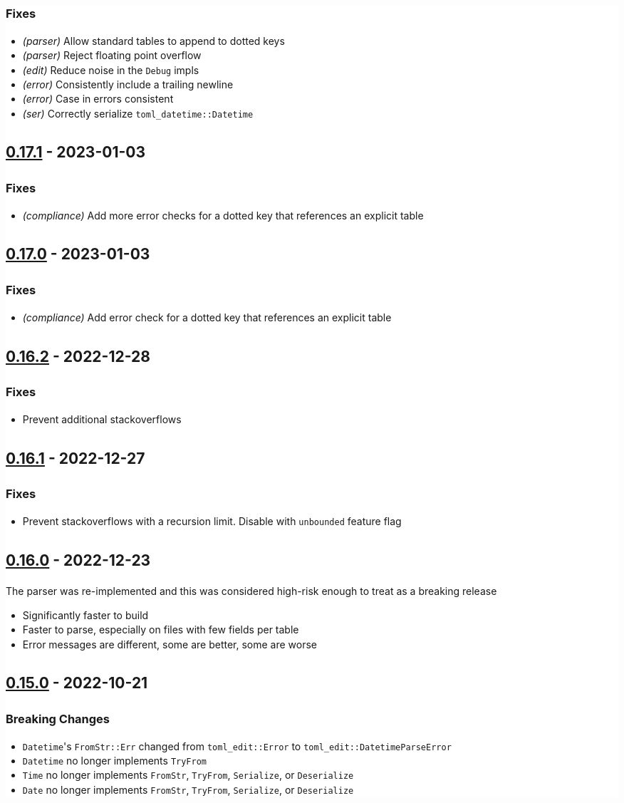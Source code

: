 ### Fixes

- *(parser)* Allow standard tables to append to dotted keys
- *(parser)* Reject floating point overflow
- *(edit)* Reduce noise in the `Debug` impls
- *(error)* Consistently include a trailing newline
- *(error)* Case in errors consistent
- *(ser)* Correctly serialize `toml_datetime::Datetime`

## [0.17.1] - 2023-01-03

### Fixes

- *(compliance)* Add more error checks for a dotted key that references an explicit table

## [0.17.0] - 2023-01-03

### Fixes

- *(compliance)* Add error check for a dotted key that references an explicit table

## [0.16.2] - 2022-12-28

### Fixes

- Prevent additional stackoverflows

## [0.16.1] - 2022-12-27

### Fixes

- Prevent stackoverflows with a recursion limit.  Disable with `unbounded` feature flag

## [0.16.0] - 2022-12-23

The parser was re-implemented and this was considered high-risk enough to treat as a breaking release
- Significantly faster to build
- Faster to parse, especially on files with few fields per table
- Error messages are different, some are better, some are worse

## [0.15.0] - 2022-10-21

### Breaking Changes

- `Datetime`'s `FromStr::Err` changed from `toml_edit::Error` to `toml_edit::DatetimeParseError`
- `Datetime` no longer implements `TryFrom`
- `Time` no longer implements `FromStr`, `TryFrom`, `Serialize`, or `Deserialize`
- `Date` no longer implements `FromStr`, `TryFrom`, `Serialize`, or `Deserialize`


[Keep a Changelog]: http://keepachangelog.com/en/1.0.0/
[Unreleased]: https://github.com/toml-rs/toml/compare/v0.23.5...HEAD
[0.23.5]: https://github.com/toml-rs/toml/compare/v0.23.4...v0.23.5
[0.23.4]: https://github.com/toml-rs/toml/compare/v0.23.3...v0.23.4
[0.23.3]: https://github.com/toml-rs/toml/compare/v0.23.2...v0.23.3
[0.23.2]: https://github.com/toml-rs/toml/compare/v0.23.1...v0.23.2
[0.23.1]: https://github.com/toml-rs/toml/compare/v0.23.0...v0.23.1
[0.23.0]: https://github.com/toml-rs/toml/compare/v0.22.27...v0.23.0
[0.22.27]: https://github.com/toml-rs/toml/compare/v0.22.26...v0.22.27
[0.22.26]: https://github.com/toml-rs/toml/compare/v0.22.25...v0.22.26
[0.22.25]: https://github.com/toml-rs/toml/compare/v0.22.24...v0.22.25
[0.22.24]: https://github.com/toml-rs/toml/compare/v0.22.23...v0.22.24
[0.22.23]: https://github.com/toml-rs/toml/compare/v0.22.22...v0.22.23
[0.22.22]: https://github.com/toml-rs/toml/compare/v0.22.21...v0.22.22
[0.22.21]: https://github.com/toml-rs/toml/compare/v0.22.20...v0.22.21
[0.22.20]: https://github.com/toml-rs/toml/compare/v0.22.19...v0.22.20
[0.22.19]: https://github.com/toml-rs/toml/compare/v0.22.18...v0.22.19
[0.22.18]: https://github.com/toml-rs/toml/compare/v0.22.17...v0.22.18
[0.22.17]: https://github.com/toml-rs/toml/compare/v0.22.16...v0.22.17
[0.22.16]: https://github.com/toml-rs/toml/compare/v0.22.15...v0.22.16
[0.22.15]: https://github.com/toml-rs/toml/compare/v0.22.14...v0.22.15
[0.22.14]: https://github.com/toml-rs/toml/compare/v0.22.13...v0.22.14
[0.22.13]: https://github.com/toml-rs/toml/compare/v0.22.12...v0.22.13
[0.22.12]: https://github.com/toml-rs/toml/compare/v0.22.11...v0.22.12
[0.22.11]: https://github.com/toml-rs/toml/compare/v0.22.10...v0.22.11
[0.22.10]: https://github.com/toml-rs/toml/compare/v0.22.9...v0.22.10
[0.22.9]: https://github.com/toml-rs/toml/compare/v0.22.8...v0.22.9
[0.22.8]: https://github.com/toml-rs/toml/compare/v0.22.7...v0.22.8
[0.22.7]: https://github.com/toml-rs/toml/compare/v0.22.6...v0.22.7
[0.22.6]: https://github.com/toml-rs/toml/compare/v0.22.5...v0.22.6
[0.22.5]: https://github.com/toml-rs/toml/compare/v0.22.4...v0.22.5
[0.22.4]: https://github.com/toml-rs/toml/compare/v0.22.3...v0.22.4
[0.22.3]: https://github.com/toml-rs/toml/compare/v0.22.2...v0.22.3
[0.22.2]: https://github.com/toml-rs/toml/compare/v0.22.1...v0.22.2
[0.22.1]: https://github.com/toml-rs/toml/compare/v0.22.0...v0.22.1
[0.22.0]: https://github.com/toml-rs/toml/compare/v0.21.1...v0.22.0
[0.21.1]: https://github.com/toml-rs/toml/compare/v0.21.0...v0.21.1
[0.21.0]: https://github.com/toml-rs/toml/compare/v0.20.7...v0.21.0
[0.20.7]: https://github.com/toml-rs/toml/compare/v0.20.6...v0.20.7
[0.20.6]: https://github.com/toml-rs/toml/compare/v0.20.5...v0.20.6
[0.20.5]: https://github.com/toml-rs/toml/compare/v0.20.4...v0.20.5
[0.20.4]: https://github.com/toml-rs/toml/compare/v0.20.3...v0.20.4
[0.20.3]: https://github.com/toml-rs/toml/compare/v0.20.2...v0.20.3
[0.20.2]: https://github.com/toml-rs/toml/compare/v0.20.1...v0.20.2
[0.20.1]: https://github.com/toml-rs/toml/compare/v0.20.0...v0.20.1
[0.20.0]: https://github.com/toml-rs/toml/compare/v0.19.15...v0.20.0
[0.19.15]: https://github.com/toml-rs/toml/compare/v0.19.14...v0.19.15
[0.19.14]: https://github.com/toml-rs/toml/compare/v0.19.13...v0.19.14
[0.19.13]: https://github.com/toml-rs/toml/compare/v0.19.12...v0.19.13
[0.19.12]: https://github.com/toml-rs/toml/compare/v0.19.11...v0.19.12
[0.19.11]: https://github.com/toml-rs/toml/compare/v0.19.10...v0.19.11
[0.19.10]: https://github.com/toml-rs/toml/compare/v0.19.9...v0.19.10
[0.19.9]: https://github.com/toml-rs/toml/compare/v0.19.8...v0.19.9
[0.19.8]: https://github.com/toml-rs/toml/compare/v0.19.7...v0.19.8
[0.19.7]: https://github.com/toml-rs/toml/compare/v0.19.6...v0.19.7
[0.19.6]: https://github.com/toml-rs/toml/compare/v0.19.5...v0.19.6
[0.19.5]: https://github.com/toml-rs/toml/compare/v0.19.4...v0.19.5
[0.19.4]: https://github.com/toml-rs/toml/compare/v0.19.3...v0.19.4
[0.19.3]: https://github.com/toml-rs/toml/compare/v0.19.2...v0.19.3
[0.19.2]: https://github.com/toml-rs/toml/compare/v0.19.1...v0.19.2
[0.19.1]: https://github.com/toml-rs/toml/compare/v0.19.0...v0.19.1
[0.19.0]: https://github.com/toml-rs/toml/compare/v0.18.1...v0.19.0
[0.18.1]: https://github.com/toml-rs/toml/compare/v0.18.0...v0.18.1
[0.18.0]: https://github.com/toml-rs/toml/compare/v0.17.1...v0.18.0
[0.17.1]: https://github.com/toml-rs/toml/compare/v0.17.0...v0.17.1
[0.17.0]: https://github.com/toml-rs/toml/compare/v0.16.2...v0.17.0
[0.16.2]: https://github.com/toml-rs/toml/compare/v0.16.1...v0.16.2
[0.16.1]: https://github.com/toml-rs/toml/compare/v0.16.0...v0.16.1
[0.16.0]: https://github.com/toml-rs/toml/compare/v0.15.0...v0.16.0
[0.15.0]: https://github.com/toml-rs/toml/compare/v0.14.4...v0.15.0
[0.14.4]: https://github.com/toml-rs/toml/compare/v0.14.3...v0.14.4
[0.14.3]: https://github.com/toml-rs/toml/compare/v0.14.2...v0.14.3
[0.14.2]: https://github.com/toml-rs/toml/compare/v0.14.1...v0.14.2
[0.14.1]: https://github.com/toml-rs/toml/compare/v0.14.0...v0.14.1
[0.14.0]: https://github.com/toml-rs/toml/compare/v0.13.4...v0.14.0
[0.13.4]: https://github.com/toml-rs/toml/compare/v0.13.3...v0.13.4
[0.13.3]: https://github.com/toml-rs/toml/compare/v0.13.2...v0.13.3
[0.13.2]: https://github.com/toml-rs/toml/compare/v0.13.1...v0.13.2
[0.13.1]: https://github.com/toml-rs/toml/compare/v0.13.0...v0.13.1
[0.13.0]: https://github.com/toml-rs/toml/compare/v0.12.6...v0.13.0
[0.12.6]: https://github.com/toml-rs/toml/compare/v0.12.5...v0.12.6
[0.12.5]: https://github.com/toml-rs/toml/compare/v0.12.4...v0.12.5
[0.12.4]: https://github.com/toml-rs/toml/compare/v0.12.3...v0.12.4
[0.12.3]: https://github.com/toml-rs/toml/compare/v0.12.2...v0.12.3
[0.12.2]: https://github.com/toml-rs/toml/compare/v0.12.1...v0.12.2
[0.12.1]: https://github.com/toml-rs/toml/compare/v0.12.0...v0.12.1
[0.12.0]: https://github.com/toml-rs/toml/compare/v0.11.0...v0.12.0
[0.11.0]: https://github.com/toml-rs/toml/compare/v0.10.1...v0.11.0
[0.10.1]: https://github.com/toml-rs/toml/compare/v0.10.0...v0.10.1
[0.10.0]: https://github.com/toml-rs/toml/compare/v0.9.1...v0.10.0
[0.9.1]: https://github.com/toml-rs/toml/compare/v0.9.0...v0.9.1
[0.9.0]: https://github.com/toml-rs/toml/compare/v0.8.0...v0.9.0
[0.8.0]: https://github.com/toml-rs/toml/compare/v0.7.0...v0.8.0
[0.7.0]: https://github.com/toml-rs/toml/compare/v0.6.0...v0.7.0
[0.6.0]: https://github.com/toml-rs/toml/compare/v0.5.0...v0.6.0
[0.5.0]: https://github.com/toml-rs/toml/compare/v0.4.0...v0.5.0
[0.4.0]: https://github.com/toml-rs/toml/compare/v0.3.1...v0.4.0
[0.3.1]: https://github.com/toml-rs/toml/compare/v0.3.0...v0.3.1
[0.3.0]: https://github.com/toml-rs/toml/compare/v0.2.1...v0.3.0
[0.2.1]: https://github.com/toml-rs/toml/compare/v0.2.0...v0.2.1